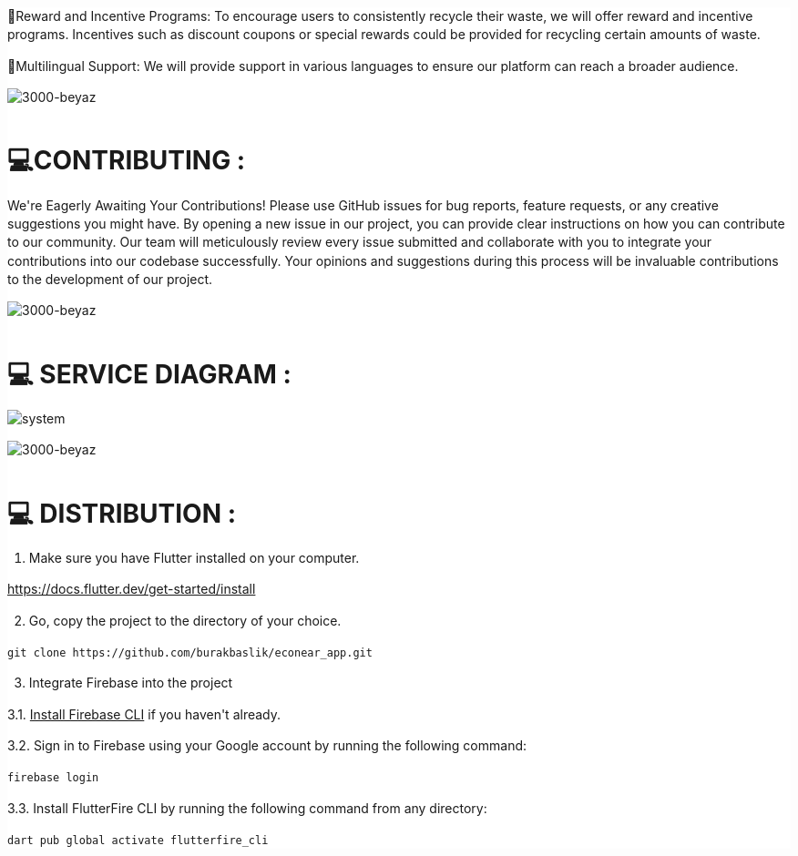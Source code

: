 🎯Reward and Incentive Programs: To encourage users to consistently recycle their waste, we will offer reward and incentive programs. Incentives such as discount coupons or special rewards could be provided for recycling certain amounts of waste.

🎯Multilingual Support: We will provide support in various languages to ensure our platform can reach a broader audience.

![3000-beyaz](https://github.com/burakbaslik/econear_app/assets/88744471/9a85fbb9-a5b7-4f56-aa2b-671bba573cda)

# **💻CONTRIBUTING :**

We're Eagerly Awaiting Your Contributions! Please use GitHub issues for bug reports, feature requests, or any creative suggestions you might have. By opening a new issue in our project, you can provide clear instructions on how you can contribute to our community. Our team will meticulously review every issue submitted and collaborate with you to integrate your contributions into our codebase successfully. Your opinions and suggestions during this process will be invaluable contributions to the development of our project.


![3000-beyaz](https://github.com/burakbaslik/econear_app/assets/88744471/9a85fbb9-a5b7-4f56-aa2b-671bba573cda)

# **💻 SERVICE DIAGRAM :**

![system](https://github.com/burakbaslik/econear_app/assets/88744471/4ccea8d5-3415-44ab-bb13-5fd9be75950a)

![3000-beyaz](https://github.com/burakbaslik/econear_app/assets/88744471/dbd3707c-5d1d-49ea-b1fa-8d21a34dba56)



# **💻 DISTRIBUTION :**
1. Make sure you have Flutter installed on your computer.

https://docs.flutter.dev/get-started/install

2. Go, copy the project to the directory of your choice.
```
git clone https://github.com/burakbaslik/econear_app.git
```
3. Integrate Firebase into the project

3.1. [Install Firebase CLI](https://firebase.google.com/docs/cli?hl=tr#setup_update_cli) if you haven't already.

3.2. Sign in to Firebase using your Google account by running the following command:
```
firebase login
```


3.3. Install FlutterFire CLI by running the following command from any directory:
```
dart pub global activate flutterfire_cli
```
  